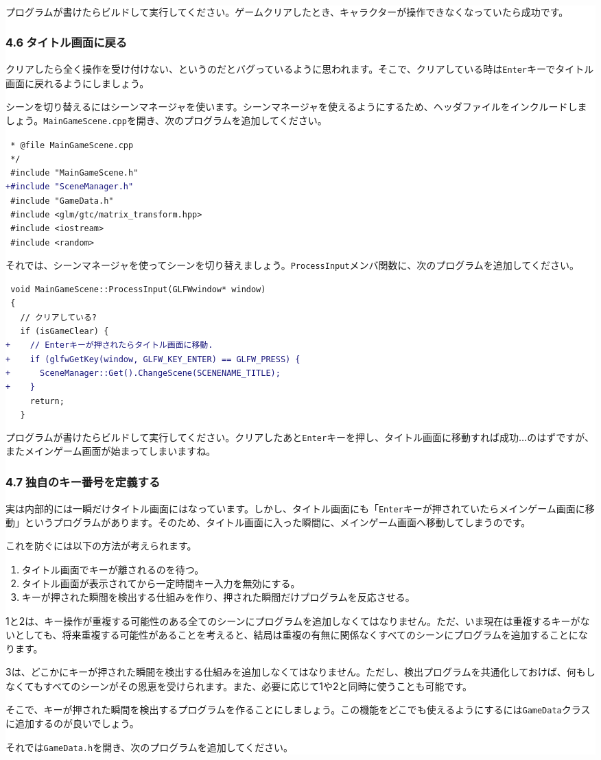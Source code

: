 プログラムが書けたらビルドして実行してください。ゲームクリアしたとき、キャラクターが操作できなくなっていたら成功です。

### 4.6 タイトル画面に戻る

クリアしたら全く操作を受け付けない、というのだとバグっているように思われます。そこで、クリアしている時は`Enter`キーでタイトル画面に戻れるようにしましょう。

シーンを切り替えるにはシーンマネージャを使います。シーンマネージャを使えるようにするため、ヘッダファイルをインクルードしましょう。`MainGameScene.cpp`を開き、次のプログラムを追加してください。

```diff
 * @file MainGameScene.cpp
 */
 #include "MainGameScene.h"
+#include "SceneManager.h"
 #include "GameData.h"
 #include <glm/gtc/matrix_transform.hpp>
 #include <iostream>
 #include <random>
```

それでは、シーンマネージャを使ってシーンを切り替えましょう。`ProcessInput`メンバ関数に、次のプログラムを追加してください。

```diff
 void MainGameScene::ProcessInput(GLFWwindow* window)
 {
   // クリアしている?
   if (isGameClear) {
+    // Enterキーが押されたらタイトル画面に移動.
+    if (glfwGetKey(window, GLFW_KEY_ENTER) == GLFW_PRESS) {
+      SceneManager::Get().ChangeScene(SCENENAME_TITLE);
+    }
     return;
   }
```

プログラムが書けたらビルドして実行してください。クリアしたあと`Enter`キーを押し、タイトル画面に移動すれば成功…のはずですが、またメインゲーム画面が始まってしまいますね。

### 4.7 独自のキー番号を定義する

実は内部的には一瞬だけタイトル画面にはなっています。しかし、タイトル画面にも「`Enter`キーが押されていたらメインゲーム画面に移動」というプログラムがあります。そのため、タイトル画面に入った瞬間に、メインゲーム画面へ移動してしまうのです。

これを防ぐには以下の方法が考えられます。

1. タイトル画面でキーが離されるのを待つ。
2. タイトル画面が表示されてから一定時間キー入力を無効にする。
3. キーが押された瞬間を検出する仕組みを作り、押された瞬間だけプログラムを反応させる。

1と2は、キー操作が重複する可能性のある全てのシーンにプログラムを追加しなくてはなりません。ただ、いま現在は重複するキーがないとしても、将来重複する可能性があることを考えると、結局は重複の有無に関係なくすべてのシーンにプログラムを追加することになります。

3は、どこかにキーが押された瞬間を検出する仕組みを追加しなくてはなりません。ただし、検出プログラムを共通化しておけば、何もしなくてもすべてのシーンがその恩恵を受けられます。また、必要に応じて1や2と同時に使うことも可能です。

そこで、キーが押された瞬間を検出するプログラムを作ることにしましょう。この機能をどこでも使えるようにするには`GameData`クラスに追加するのが良いでしょう。

それでは`GameData.h`を開き、次のプログラムを追加してください。
